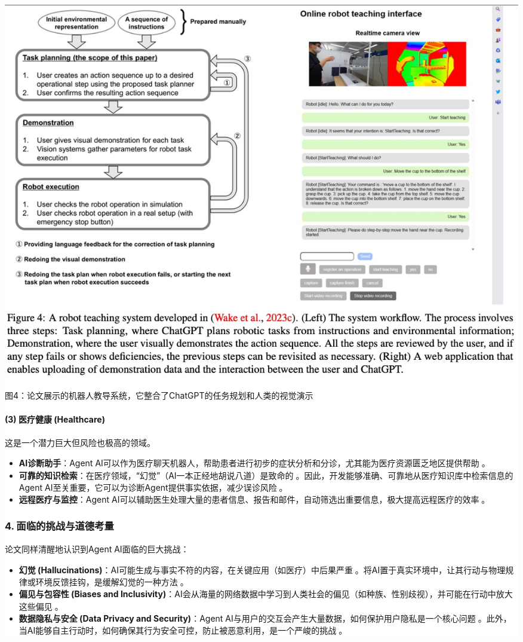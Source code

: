 ![pic](20251004_01_pic_005.jpg)  

图4：论文展示的机器人教导系统，它整合了ChatGPT的任务规划和人类的视觉演示 

#### (3) 医疗健康 (Healthcare)

这是一个潜力巨大但风险也极高的领域。

  * **AI诊断助手**：Agent AI可以作为医疗聊天机器人，帮助患者进行初步的症状分析和分诊，尤其能为医疗资源匮乏地区提供帮助 。
  * **可靠的知识检索**：在医疗领域，“幻觉”（AI一本正经地胡说八道）是致命的 。因此，开发能够准确、可靠地从医疗知识库中检索信息的Agent AI至关重要，它可以为诊断Agent提供事实依据，减少误诊风险 。
  * **远程医疗与监控**：Agent AI可以辅助医生处理大量的患者信息、报告和邮件，自动筛选出重要信息，极大提高远程医疗的效率 。

### 4\. 面临的挑战与道德考量

论文同样清醒地认识到Agent AI面临的巨大挑战：

  * **幻觉 (Hallucinations)**：AI可能生成与事实不符的内容，在关键应用（如医疗）中后果严重 。将AI置于真实环境中，让其行动与物理规律或环境反馈挂钩，是缓解幻觉的一种方法 。
  * **偏见与包容性 (Biases and Inclusivity)**：AI会从海量的网络数据中学习到人类社会的偏见（如种族、性别歧视），并可能在行动中放大这些偏见 。
  * **数据隐私与安全 (Data Privacy and Security)**：Agent AI与用户的交互会产生大量数据，如何保护用户隐私是一个核心问题 。此外，当AI能够自主行动时，如何确保其行为安全可控，防止被恶意利用，是一个严峻的挑战 。
